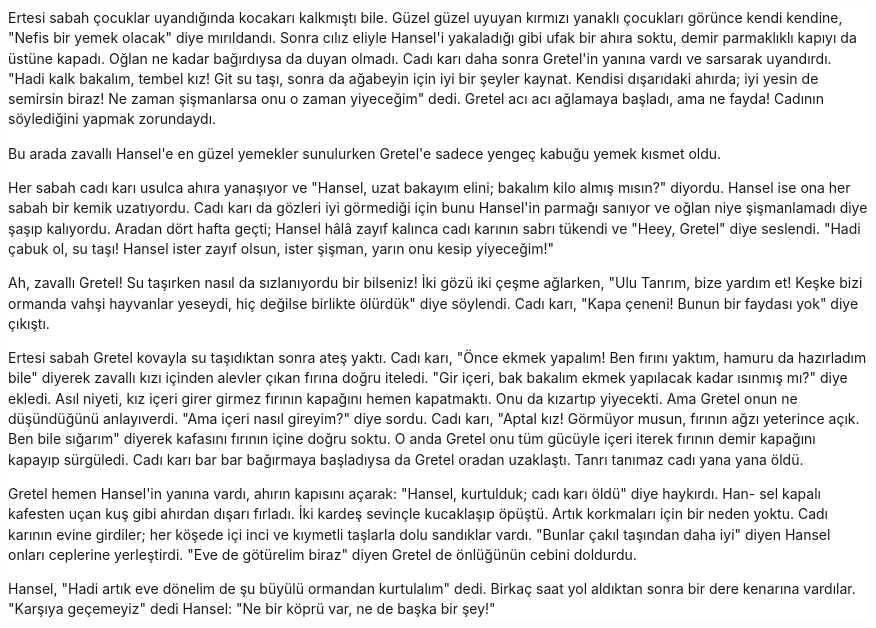 Ertesi sabah çocuklar uyandığında kocakarı kalkmıştı bile. Güzel güzel
uyuyan kırmızı yanaklı çocukları görünce kendi kendine, "Nefis bir
yemek olacak" diye mırıldandı. Sonra cılız eliyle Hansel'i yakaladığı
gibi ufak bir ahıra soktu, demir parmaklıklı kapıyı da üstüne kapadı.
Oğlan ne kadar bağırdıysa da duyan olmadı. Cadı karı daha sonra
Gretel'in yanına vardı ve sarsarak uyandırdı. "Hadi kalk bakalım,
tembel kız! Git su taşı, sonra da ağabeyin için iyi bir şeyler kaynat.
Kendisi dışarıdaki ahırda; iyi yesin de semirsin biraz! Ne zaman
şişmanlarsa onu o zaman yiyeceğim" dedi. Gretel acı acı ağlamaya
başladı, ama ne fayda! Cadının söylediğini yapmak zorundaydı.

Bu arada zavallı Hansel'e en güzel yemekler sunulurken Gretel'e sadece
yengeç kabuğu yemek kısmet oldu.

Her sabah cadı karı usulca ahıra yanaşıyor ve "Hansel, uzat bakayım
elini; bakalım kilo almış mısın?" diyordu. Hansel ise ona her sabah bir
kemik uzatıyordu. Cadı karı da gözleri iyi görmediği için bunu
Hansel'in parmağı sanıyor ve oğlan niye şişmanlamadı diye şaşıp
kalıyordu. Aradan dört hafta geçti; Hansel hâlâ zayıf kalınca cadı
karının sabrı tükendi ve "Heey, Gretel" diye seslendi. "Hadi çabuk
ol, su taşı! Hansel ister zayıf olsun, ister şişman, yarın onu kesip
yiyeceğim!"

Ah, zavallı Gretel! Su taşırken nasıl da sızlanıyordu bir bilseniz! İki
gözü iki çeşme ağlarken, "Ulu Tanrım, bize yardım et! Keşke bizi
ormanda vahşi hayvanlar yeseydi, hiç değilse birlikte ölürdük" diye
söylendi. Cadı karı, "Kapa çeneni! Bunun bir faydası yok" diye
çıkıştı.

Ertesi sabah Gretel kovayla su taşıdıktan sonra ateş yaktı. Cadı karı,
"Önce ekmek yapalım! Ben fırını yaktım, hamuru da hazırladım bile"
diyerek zavallı kızı içinden alevler çıkan fırına doğru iteledi. "Gir
içeri, bak bakalım ekmek yapılacak kadar ısınmış mı?" diye ekledi. Asıl
niyeti, kız içeri girer girmez fırının kapağını hemen kapatmaktı. Onu da
kızartıp yiyecekti. Ama Gretel onun ne düşündüğünü anlayıverdi. "Ama
içeri nasıl gireyim?" diye sordu. Cadı karı, "Aptal kız! Görmüyor
musun, fırının ağzı yeterince açık. Ben bile sığarım" diyerek kafasını
fırının içine doğru soktu. O anda Gretel onu tüm gücüyle içeri iterek
fırının demir kapağını kapayıp sürgüledi. Cadı karı bar bar bağırmaya
başladıysa da Gretel oradan uzaklaştı. Tanrı tanımaz cadı yana yana
öldü.

Gretel hemen Hansel'in yanına vardı, ahırın kapısını açarak: "Hansel,
kurtulduk; cadı karı öldü" diye haykırdı. Han- sel kapalı kafesten uçan
kuş gibi ahırdan dışarı fırladı. İki kardeş sevinçle kucaklaşıp öpüştü.
Artık korkmaları için bir neden yoktu. Cadı karının evine girdiler; her
köşede içi inci ve kıymetli taşlarla dolu sandıklar vardı. "Bunlar
çakıl taşından daha iyi" diyen Hansel onları ceplerine yerleştirdi.
"Eve de götürelim biraz" diyen Gretel de önlüğünün cebini doldurdu.

Hansel, "Hadi artık eve dönelim de şu büyülü ormandan kurtulalım"
dedi. Birkaç saat yol aldıktan sonra bir dere kenarına vardılar.
"Karşıya geçemeyiz" dedi Hansel: "Ne bir köprü var, ne de başka bir
şey!"
